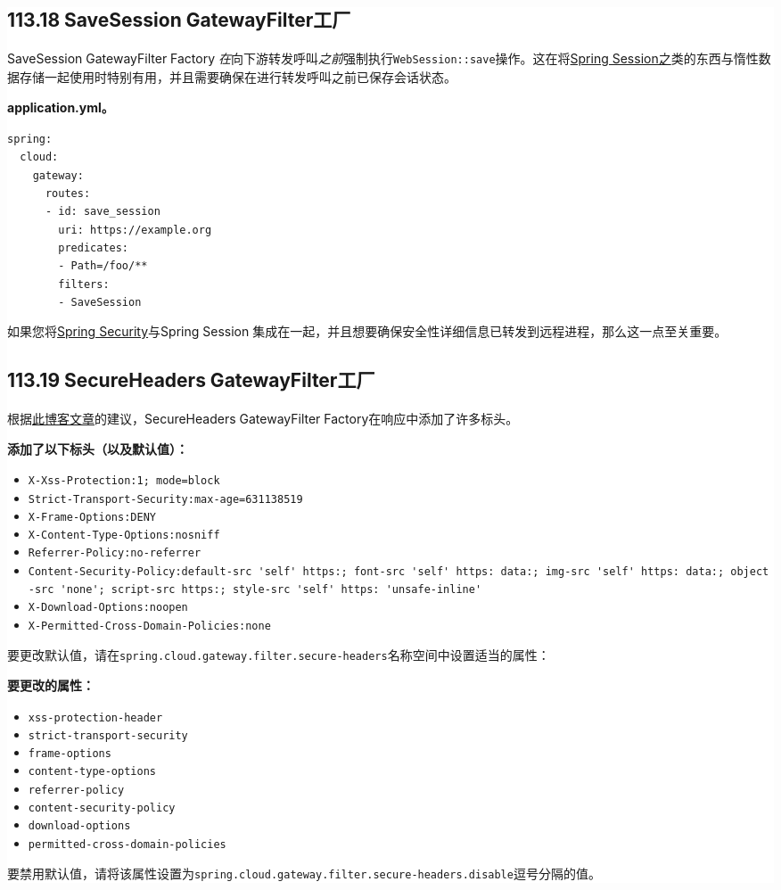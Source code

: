 ## 113.18 SaveSession GatewayFilter工厂

SaveSession GatewayFilter Factory *在*向下游转发呼叫*之前*强制执行`WebSession::save`操作。这在将[Spring Session之](https://projects.spring.io/spring-session/)类的东西与惰性数据存储一起使用时特别有用，并且需要确保在进行转发呼叫之前已保存会话状态。

**application.yml。** 

```properties
spring:
  cloud:
    gateway:
      routes:
      - id: save_session
        uri: https://example.org
        predicates:
        - Path=/foo/**
        filters:
        - SaveSession
```



如果您将[Spring Security](https://projects.spring.io/spring-security/)与Spring Session 集成在一起，并且想要确保安全性详细信息已转发到远程进程，那么这一点至关重要。

## 113.19 SecureHeaders GatewayFilter工厂

根据[此博客文章](https://blog.appcanary.com/2017/http-security-headers.html)的建议，SecureHeaders GatewayFilter Factory在响应中添加了许多标头。

**添加了以下标头（以及默认值）：**

- `X-Xss-Protection:1; mode=block`
- `Strict-Transport-Security:max-age=631138519`
- `X-Frame-Options:DENY`
- `X-Content-Type-Options:nosniff`
- `Referrer-Policy:no-referrer`
- `Content-Security-Policy:default-src 'self' https:; font-src 'self' https: data:; img-src 'self' https: data:; object-src 'none'; script-src https:; style-src 'self' https: 'unsafe-inline'`
- `X-Download-Options:noopen`
- `X-Permitted-Cross-Domain-Policies:none`

要更改默认值，请在`spring.cloud.gateway.filter.secure-headers`名称空间中设置适当的属性：

**要更改的属性：**

- `xss-protection-header`
- `strict-transport-security`
- `frame-options`
- `content-type-options`
- `referrer-policy`
- `content-security-policy`
- `download-options`
- `permitted-cross-domain-policies`

要禁用默认值，请将该属性设置为`spring.cloud.gateway.filter.secure-headers.disable`逗号分隔的值。

